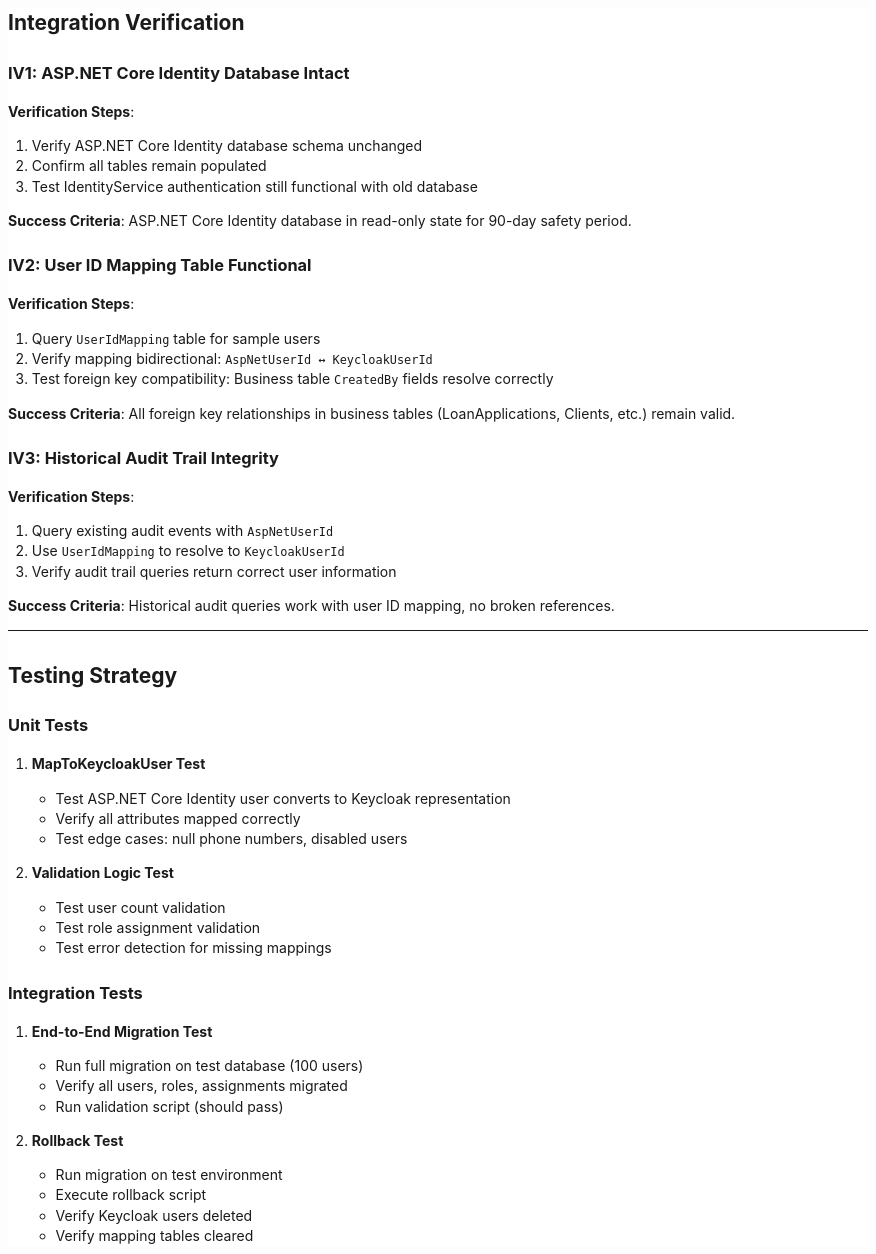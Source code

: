
## Integration Verification

### IV1: ASP.NET Core Identity Database Intact
**Verification Steps**:
1. Verify ASP.NET Core Identity database schema unchanged
2. Confirm all tables remain populated
3. Test IdentityService authentication still functional with old database

**Success Criteria**: ASP.NET Core Identity database in read-only state for 90-day safety period.

### IV2: User ID Mapping Table Functional
**Verification Steps**:
1. Query `UserIdMapping` table for sample users
2. Verify mapping bidirectional: `AspNetUserId ↔ KeycloakUserId`
3. Test foreign key compatibility: Business table `CreatedBy` fields resolve correctly

**Success Criteria**: All foreign key relationships in business tables (LoanApplications, Clients, etc.) remain valid.

### IV3: Historical Audit Trail Integrity
**Verification Steps**:
1. Query existing audit events with `AspNetUserId`
2. Use `UserIdMapping` to resolve to `KeycloakUserId`
3. Verify audit trail queries return correct user information

**Success Criteria**: Historical audit queries work with user ID mapping, no broken references.

---

## Testing Strategy

### Unit Tests
1. **MapToKeycloakUser Test**
   - Test ASP.NET Core Identity user converts to Keycloak representation
   - Verify all attributes mapped correctly
   - Test edge cases: null phone numbers, disabled users

2. **Validation Logic Test**
   - Test user count validation
   - Test role assignment validation
   - Test error detection for missing mappings

### Integration Tests
1. **End-to-End Migration Test**
   - Run full migration on test database (100 users)
   - Verify all users, roles, assignments migrated
   - Run validation script (should pass)

2. **Rollback Test**
   - Run migration on test environment
   - Execute rollback script
   - Verify Keycloak users deleted
   - Verify mapping tables cleared
